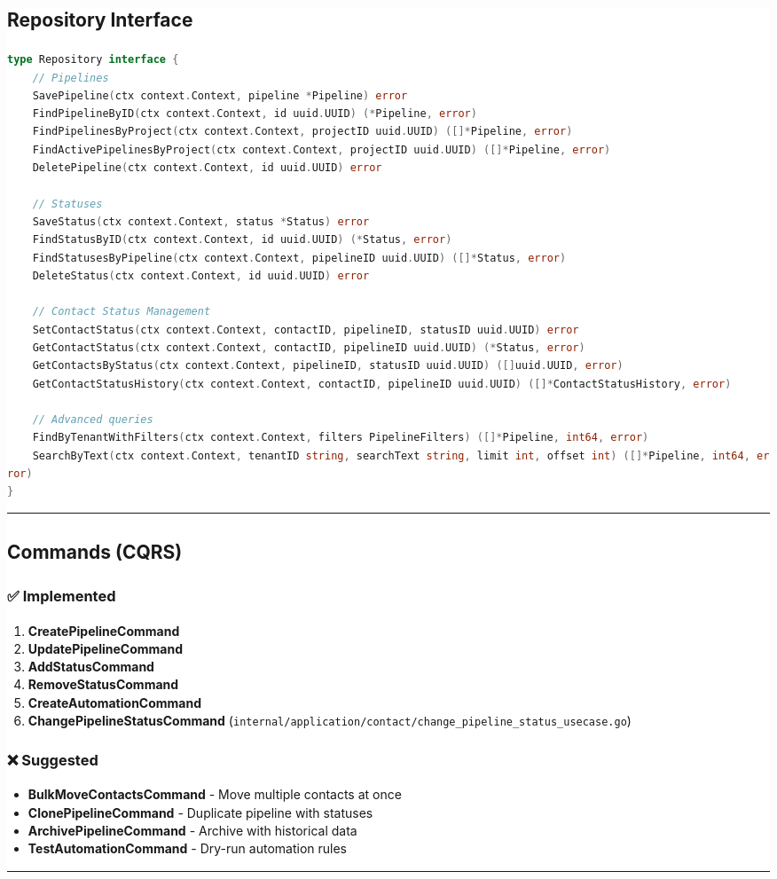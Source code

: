 
## Repository Interface

```go
type Repository interface {
    // Pipelines
    SavePipeline(ctx context.Context, pipeline *Pipeline) error
    FindPipelineByID(ctx context.Context, id uuid.UUID) (*Pipeline, error)
    FindPipelinesByProject(ctx context.Context, projectID uuid.UUID) ([]*Pipeline, error)
    FindActivePipelinesByProject(ctx context.Context, projectID uuid.UUID) ([]*Pipeline, error)
    DeletePipeline(ctx context.Context, id uuid.UUID) error

    // Statuses
    SaveStatus(ctx context.Context, status *Status) error
    FindStatusByID(ctx context.Context, id uuid.UUID) (*Status, error)
    FindStatusesByPipeline(ctx context.Context, pipelineID uuid.UUID) ([]*Status, error)
    DeleteStatus(ctx context.Context, id uuid.UUID) error

    // Contact Status Management
    SetContactStatus(ctx context.Context, contactID, pipelineID, statusID uuid.UUID) error
    GetContactStatus(ctx context.Context, contactID, pipelineID uuid.UUID) (*Status, error)
    GetContactsByStatus(ctx context.Context, pipelineID, statusID uuid.UUID) ([]uuid.UUID, error)
    GetContactStatusHistory(ctx context.Context, contactID, pipelineID uuid.UUID) ([]*ContactStatusHistory, error)

    // Advanced queries
    FindByTenantWithFilters(ctx context.Context, filters PipelineFilters) ([]*Pipeline, int64, error)
    SearchByText(ctx context.Context, tenantID string, searchText string, limit int, offset int) ([]*Pipeline, int64, error)
}
```

---

## Commands (CQRS)

### ✅ Implemented

1. **CreatePipelineCommand**
2. **UpdatePipelineCommand**
3. **AddStatusCommand**
4. **RemoveStatusCommand**
5. **CreateAutomationCommand**
6. **ChangePipelineStatusCommand** (`internal/application/contact/change_pipeline_status_usecase.go`)

### ❌ Suggested

- **BulkMoveContactsCommand** - Move multiple contacts at once
- **ClonePipelineCommand** - Duplicate pipeline with statuses
- **ArchivePipelineCommand** - Archive with historical data
- **TestAutomationCommand** - Dry-run automation rules

---